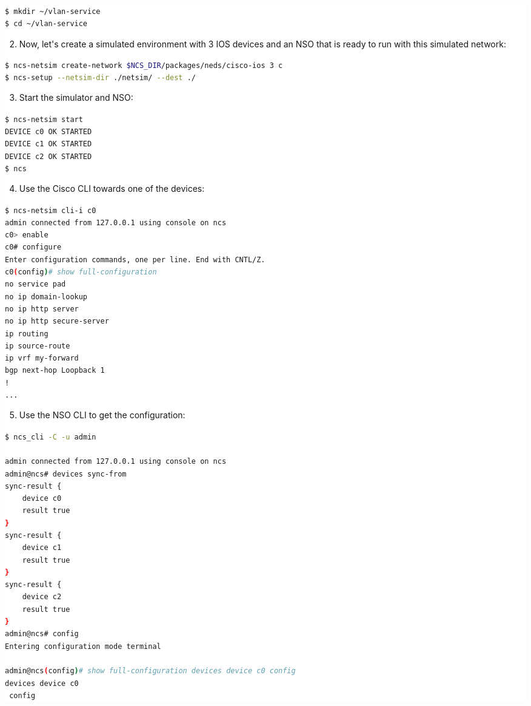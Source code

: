 ```bash
$ mkdir ~/vlan-service
$ cd ~/vlan-service
```

2. Now, let's create a simulated environment with 3 IOS devices and an NSO that is ready to run with this simulated network:

```bash
$ ncs-netsim create-network $NCS_DIR/packages/neds/cisco-ios 3 c
$ ncs-setup --netsim-dir ./netsim/ --dest ./
```

3. Start the simulator and NSO:

```bash
$ ncs-netsim start
DEVICE c0 OK STARTED
DEVICE c1 OK STARTED
DEVICE c2 OK STARTED
$ ncs
```

4. Use the Cisco CLI towards one of the devices:

```bash
$ ncs-netsim cli-i c0
admin connected from 127.0.0.1 using console on ncs
c0> enable
c0# configure
Enter configuration commands, one per line. End with CNTL/Z.
c0(config)# show full-configuration
no service pad
no ip domain-lookup
no ip http server
no ip http secure-server
ip routing
ip source-route
ip vrf my-forward
bgp next-hop Loopback 1
!
...
```

5. Use the NSO CLI to get the configuration:

```bash
$ ncs_cli -C -u admin

admin connected from 127.0.0.1 using console on ncs
admin@ncs# devices sync-from
sync-result {
    device c0
    result true
}
sync-result {
    device c1
    result true
}
sync-result {
    device c2
    result true
}
admin@ncs# config
Entering configuration mode terminal

admin@ncs(config)# show full-configuration devices device c0 config
devices device c0
 config
```